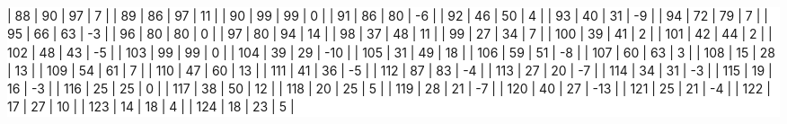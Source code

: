 | 88 | 90 | 97 | 7 |
| 89 | 86 | 97 | 11 |
| 90 | 99 | 99 | 0 |
| 91 | 86 | 80 | -6 |
| 92 | 46 | 50 | 4 |
| 93 | 40 | 31 | -9 |
| 94 | 72 | 79 | 7 |
| 95 | 66 | 63 | -3 |
| 96 | 80 | 80 | 0 |
| 97 | 80 | 94 | 14 |
| 98 | 37 | 48 | 11 |
| 99 | 27 | 34 | 7 |
| 100 | 39 | 41 | 2 |
| 101 | 42 | 44 | 2 |
| 102 | 48 | 43 | -5 |
| 103 | 99 | 99 | 0 |
| 104 | 39 | 29 | -10 |
| 105 | 31 | 49 | 18 |
| 106 | 59 | 51 | -8 |
| 107 | 60 | 63 | 3 |
| 108 | 15 | 28 | 13 |
| 109 | 54 | 61 | 7 |
| 110 | 47 | 60 | 13 |
| 111 | 41 | 36 | -5 |
| 112 | 87 | 83 | -4 |
| 113 | 27 | 20 | -7 |
| 114 | 34 | 31 | -3 |
| 115 | 19 | 16 | -3 |
| 116 | 25 | 25 | 0 |
| 117 | 38 | 50 | 12 |
| 118 | 20 | 25 | 5 |
| 119 | 28 | 21 | -7 |
| 120 | 40 | 27 | -13 |
| 121 | 25 | 21 | -4 |
| 122 | 17 | 27 | 10 |
| 123 | 14 | 18 | 4 |
| 124 | 18 | 23 | 5 |